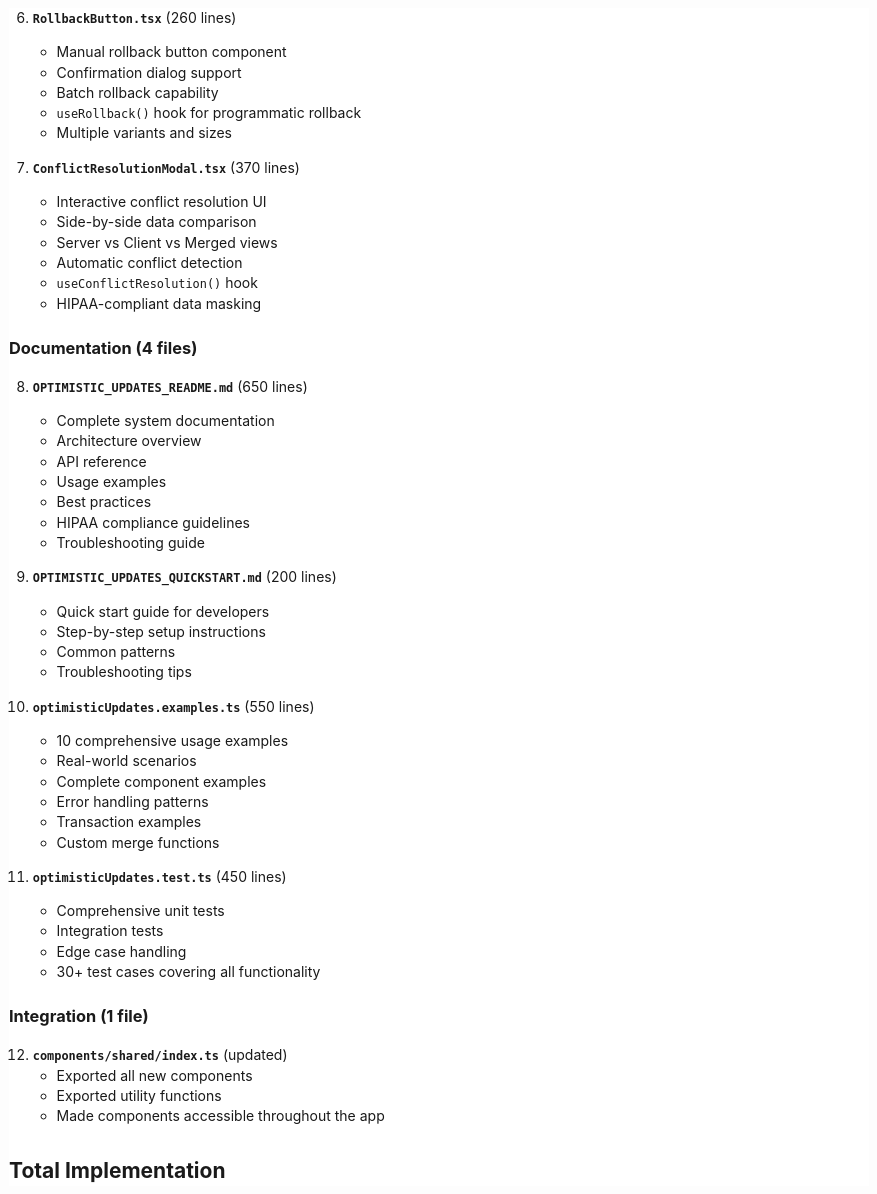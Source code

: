 6. **`RollbackButton.tsx`** (260 lines)
   - Manual rollback button component
   - Confirmation dialog support
   - Batch rollback capability
   - `useRollback()` hook for programmatic rollback
   - Multiple variants and sizes

7. **`ConflictResolutionModal.tsx`** (370 lines)
   - Interactive conflict resolution UI
   - Side-by-side data comparison
   - Server vs Client vs Merged views
   - Automatic conflict detection
   - `useConflictResolution()` hook
   - HIPAA-compliant data masking

### Documentation (4 files)

8. **`OPTIMISTIC_UPDATES_README.md`** (650 lines)
   - Complete system documentation
   - Architecture overview
   - API reference
   - Usage examples
   - Best practices
   - HIPAA compliance guidelines
   - Troubleshooting guide

9. **`OPTIMISTIC_UPDATES_QUICKSTART.md`** (200 lines)
   - Quick start guide for developers
   - Step-by-step setup instructions
   - Common patterns
   - Troubleshooting tips

10. **`optimisticUpdates.examples.ts`** (550 lines)
    - 10 comprehensive usage examples
    - Real-world scenarios
    - Complete component examples
    - Error handling patterns
    - Transaction examples
    - Custom merge functions

11. **`optimisticUpdates.test.ts`** (450 lines)
    - Comprehensive unit tests
    - Integration tests
    - Edge case handling
    - 30+ test cases covering all functionality

### Integration (1 file)

12. **`components/shared/index.ts`** (updated)
    - Exported all new components
    - Exported utility functions
    - Made components accessible throughout the app

## Total Implementation
